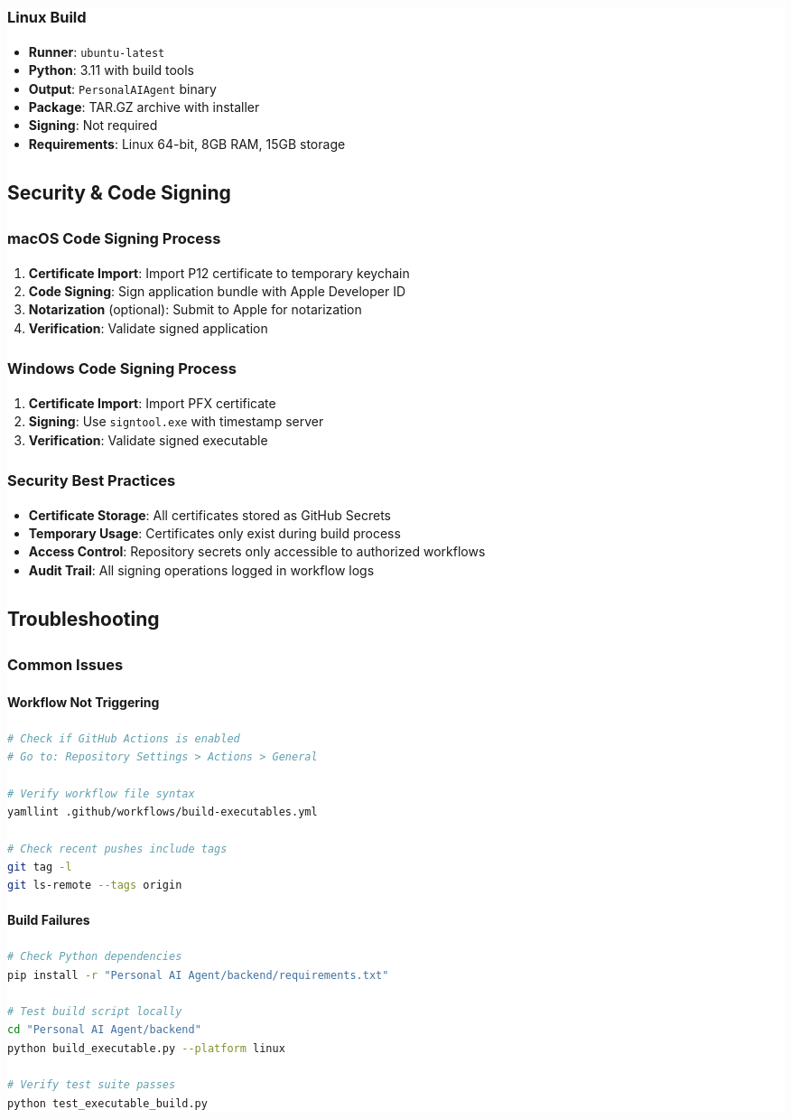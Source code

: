 ### Linux Build
- **Runner**: `ubuntu-latest`
- **Python**: 3.11 with build tools
- **Output**: `PersonalAIAgent` binary
- **Package**: TAR.GZ archive with installer  
- **Signing**: Not required
- **Requirements**: Linux 64-bit, 8GB RAM, 15GB storage

## Security & Code Signing

### macOS Code Signing Process
1. **Certificate Import**: Import P12 certificate to temporary keychain
2. **Code Signing**: Sign application bundle with Apple Developer ID
3. **Notarization** (optional): Submit to Apple for notarization
4. **Verification**: Validate signed application

### Windows Code Signing Process  
1. **Certificate Import**: Import PFX certificate
2. **Signing**: Use `signtool.exe` with timestamp server
3. **Verification**: Validate signed executable

### Security Best Practices
- **Certificate Storage**: All certificates stored as GitHub Secrets
- **Temporary Usage**: Certificates only exist during build process
- **Access Control**: Repository secrets only accessible to authorized workflows
- **Audit Trail**: All signing operations logged in workflow logs

## Troubleshooting

### Common Issues

#### Workflow Not Triggering
```bash
# Check if GitHub Actions is enabled
# Go to: Repository Settings > Actions > General

# Verify workflow file syntax
yamllint .github/workflows/build-executables.yml

# Check recent pushes include tags
git tag -l
git ls-remote --tags origin
```

#### Build Failures
```bash
# Check Python dependencies
pip install -r "Personal AI Agent/backend/requirements.txt"

# Test build script locally  
cd "Personal AI Agent/backend"
python build_executable.py --platform linux

# Verify test suite passes
python test_executable_build.py
```
